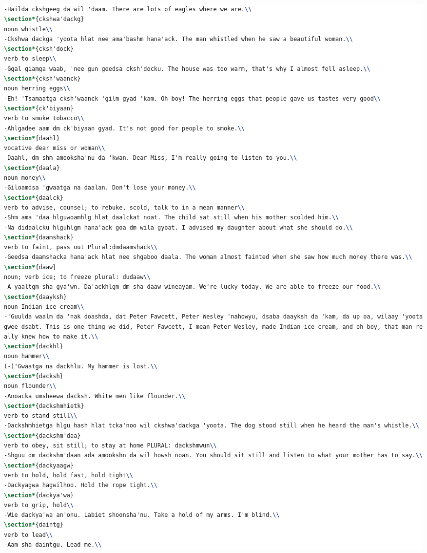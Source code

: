 ```latex
-Hailda ckshgeeg da wil 'daam. There are lots of eagles where we are.\\
\section*{ckshwa'dackg}
noun whistle\\
-Ckshwa'dackga 'yoota hlat nee ama'bashm hana'ack. The man whistled when he saw a beautiful woman.\\
\section*{cksh'dock}
verb to sleep\\
-Ggal giamga waab, 'nee gun geedsa cksh'docku. The house was too warm, that's why I almost fell asleep.\\
\section*{cksh'waanck}
noun herring eggs\\
-Eh! 'Tsamaatga cksh'waanck 'gilm gyad 'kam. Oh boy! The herring eggs that people gave us tastes very good\\
\section*{ck'biyaan}
verb to smoke tobacco\\
-Ahlgadee aam dm ck'biyaan gyad. It's not good for people to smoke.\\
\section*{daahl}
vocative dear miss or woman\\
-Daahl, dm shm amooksha'nu da 'kwan. Dear Miss, I'm really going to listen to you.\\
\section*{daala}
noun money\\
-Giloamdsa 'gwaatga na daalan. Don't lose your money.\\
\section*{daalck}
verb to advise, counsel; to rebuke, scold, talk to in a mean manner\\
-Shm ama 'daa hlguwoamhlg hlat daalckat noat. The child sat still when his mother scolded him.\\
-Na didaalcku hlguhlgm hana'ack goa dm wila gyoat. I advised my daughter about what she should do.\\
\section*{daamshack}
verb to faint, pass out Plural:dmdaamshack\\
-Geedsa daamshacka hana'ack hlat nee shgaboo daala. The woman almost fainted when she saw how much money there was.\\
\section*{daaw}
noun; verb ice; to freeze plural: dudaaw\\
-A-yaaltgm sha gya'wn. Da'ackhlgm dm sha daaw wineayam. We're lucky today. We are able to freeze our food.\\
\section*{daayksh}
noun Indian ice cream\\
-'Guulda waalm da 'nak doashda, dat Peter Fawcett, Peter Wesley 'nahowyu, dsaba daayksh da 'kam, da up oa, wilaay 'yoota gwee dsabt. This is one thing we did, Peter Fawcett, I mean Peter Wesley, made Indian ice cream, and oh boy, that man really knew how to make it.\\
\section*{dackhl}
noun hammer\\
(-)'Gwaatga na dackhlu. My hammer is lost.\\
\section*{dacksh}
noun flounder\\
-Anoacka umsheewa dacksh. White men like flounder.\\
\section*{dackshmhietk}
verb to stand still\\
-Dackshmhietga hlgu hash hlat tcka'noo wil ckshwa'dackga 'yoota. The dog stood still when he heard the man's whistle.\\
\section*{dackshm'daa}
verb to obey, sit still; to stay at home PLURAL: dackshmwun\\
-Shguu dm dackshm'daan ada amookshn da wil howsh noan. You should sit still and listen to what your mother has to say.\\
\section*{dackyaagw}
verb to hold, hold fast, hold tight\\
-Dackyagwa hagwilhoo. Hold the rope tight.\\
\section*{dackya'wa}
verb to grip, hold\\
-Wie dackya'wa an'onu. Labiet shoonsha'nu. Take a hold of my arms. I'm blind.\\
\section*{daintg}
verb to lead\\
-Aam sha daintgu. Lead me.\\
```
